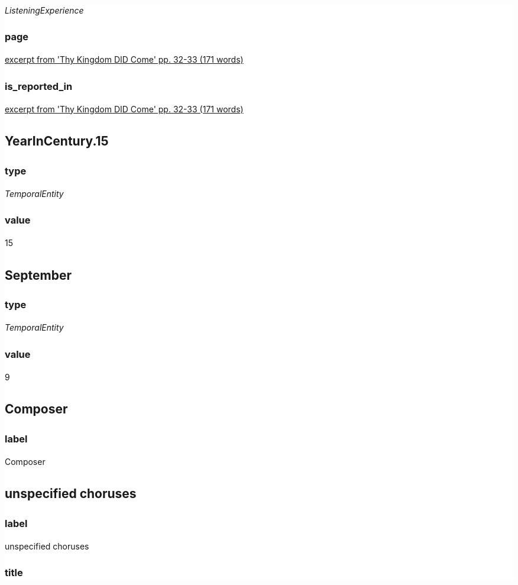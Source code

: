 
*ListeningExperience*

### page


[excerpt from 'Thy Kingdom DID Come' pp. 32-33 (171 words)](#excerpt-from-'Thy-Kingdom-DID-Come'-pp.-32-33-(171-words))

### is_reported_in


[excerpt from 'Thy Kingdom DID Come' pp. 32-33 (171 words)](#excerpt-from-'Thy-Kingdom-DID-Come'-pp.-32-33-(171-words))

## YearInCentury.15

### type


*TemporalEntity*

### value


15

## September

### type


*TemporalEntity*

### value


9

## Composer

### label


Composer

## unspecified choruses

### label


unspecified choruses

### title
